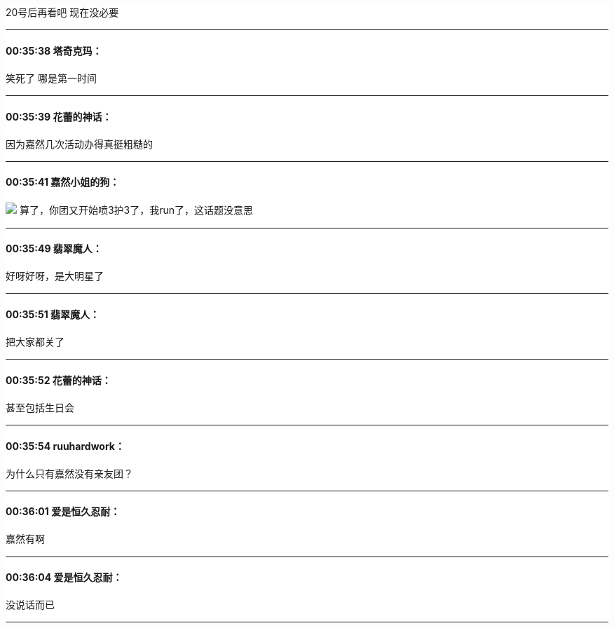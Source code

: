 20号后再看吧 现在没必要

*****

#### 00:35:38  塔奇克玛：

笑死了 哪是第一时间

*****

#### 00:35:39  花蕾的神话：

因为嘉然几次活动办得真挺粗糙的

*****

#### 00:35:41  嘉然小姐的狗：

![](http://gchat.qpic.cn/gchatpic_new/460929153/566651707-2251662776-6619F405BF8B49B7E7AE2765BD55F191/0?term=2") 算了，你团又开始喷3护3了，我run了，这话题没意思

*****

#### 00:35:49  翡翠魔人：

好呀好呀，是大明星了

*****

#### 00:35:51  翡翠魔人：

把大家都关了

*****

#### 00:35:52  花蕾的神话：

甚至包括生日会

*****

#### 00:35:54  ruuhardwork：

为什么只有嘉然没有亲友团？

*****

#### 00:36:01  爱是恒久忍耐：

嘉然有啊

*****

#### 00:36:04  爱是恒久忍耐：

没说话而已

*****
